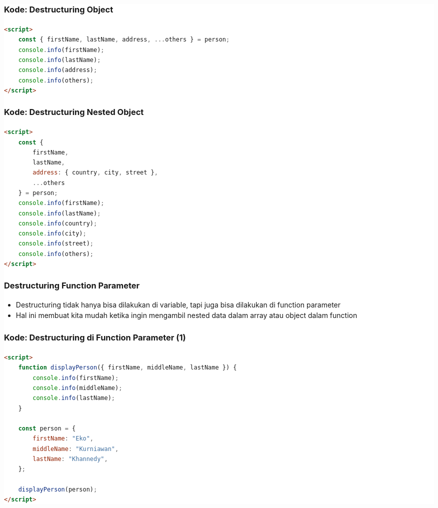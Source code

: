 ### Kode: Destructuring Object

```html
<script>
	const { firstName, lastName, address, ...others } = person;
	console.info(firstName);
	console.info(lastName);
	console.info(address);
	console.info(others);
</script>
```

### Kode: Destructuring Nested Object

```html
<script>
	const {
		firstName,
		lastName,
		address: { country, city, street },
		...others
	} = person;
	console.info(firstName);
	console.info(lastName);
	console.info(country);
	console.info(city);
	console.info(street);
	console.info(others);
</script>
```

### Destructuring Function Parameter

- Destructuring tidak hanya bisa dilakukan di variable, tapi juga bisa dilakukan di function parameter
- Hal ini membuat kita mudah ketika ingin mengambil nested data dalam array atau object dalam function

### Kode: Destructuring di Function Parameter (1)

```html
<script>
	function displayPerson({ firstName, middleName, lastName }) {
		console.info(firstName);
		console.info(middleName);
		console.info(lastName);
	}

	const person = {
		firstName: "Eko",
		middleName: "Kurniawan",
		lastName: "Khannedy",
	};

	displayPerson(person);
</script>
```
